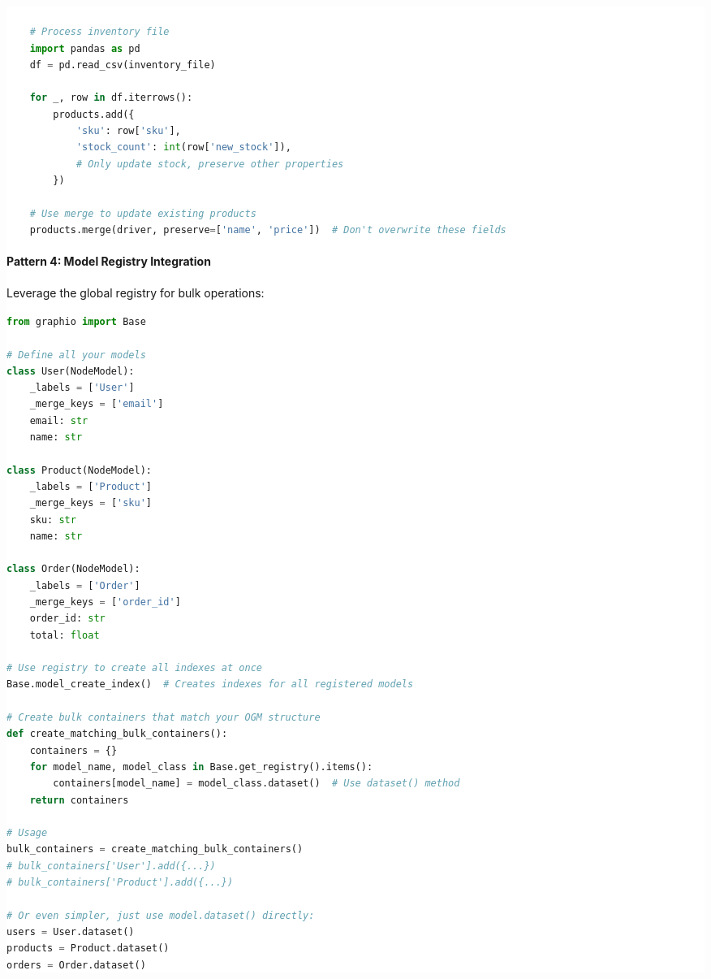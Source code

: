 ```python
    
    # Process inventory file
    import pandas as pd
    df = pd.read_csv(inventory_file)
    
    for _, row in df.iterrows():
        products.add({
            'sku': row['sku'],
            'stock_count': int(row['new_stock']),
            # Only update stock, preserve other properties
        })
    
    # Use merge to update existing products
    products.merge(driver, preserve=['name', 'price'])  # Don't overwrite these fields
```

#### Pattern 4: Model Registry Integration

Leverage the global registry for bulk operations:

```python
from graphio import Base

# Define all your models
class User(NodeModel):
    _labels = ['User']
    _merge_keys = ['email']
    email: str
    name: str

class Product(NodeModel):
    _labels = ['Product']
    _merge_keys = ['sku']
    sku: str
    name: str

class Order(NodeModel):
    _labels = ['Order']
    _merge_keys = ['order_id']
    order_id: str
    total: float

# Use registry to create all indexes at once
Base.model_create_index()  # Creates indexes for all registered models

# Create bulk containers that match your OGM structure
def create_matching_bulk_containers():
    containers = {}
    for model_name, model_class in Base.get_registry().items():
        containers[model_name] = model_class.dataset()  # Use dataset() method
    return containers

# Usage
bulk_containers = create_matching_bulk_containers()
# bulk_containers['User'].add({...})
# bulk_containers['Product'].add({...})

# Or even simpler, just use model.dataset() directly:
users = User.dataset()
products = Product.dataset()
orders = Order.dataset()
```

